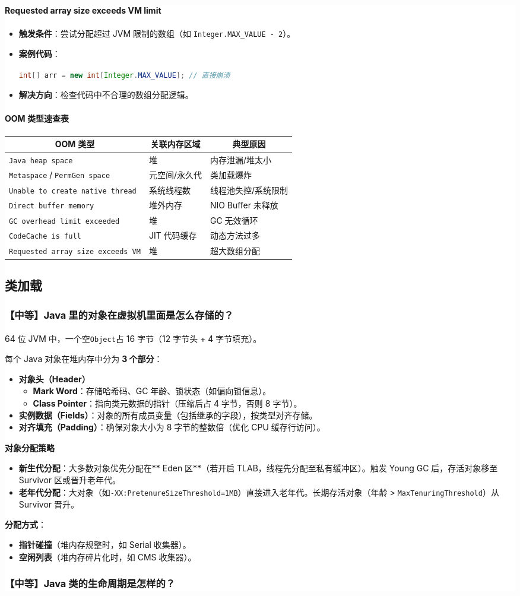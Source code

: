 #### Requested array size exceeds VM limit

- **触发条件**：尝试分配超过 JVM 限制的数组（如 `Integer.MAX_VALUE - 2`）。

- **案例代码**：

  ```java
  int[] arr = new int[Integer.MAX_VALUE]; // 直接崩溃
  ```

- **解决方向**：检查代码中不合理的数组分配逻辑。

#### OOM 类型速查表

| OOM 类型                          | 关联内存区域  | 典型原因            |
| --------------------------------- | ------------- | ------------------- |
| `Java heap space`                 | 堆            | 内存泄漏/堆太小     |
| `Metaspace` / `PermGen space`     | 元空间/永久代 | 类加载爆炸          |
| `Unable to create native thread`  | 系统线程数    | 线程池失控/系统限制 |
| `Direct buffer memory`            | 堆外内存      | NIO Buffer 未释放   |
| `GC overhead limit exceeded`      | 堆            | GC 无效循环         |
| `CodeCache is full`               | JIT 代码缓存  | 动态方法过多        |
| `Requested array size exceeds VM` | 堆            | 超大数组分配        |

## 类加载

### 【中等】Java 里的对象在虚拟机里面是怎么存储的？

64 位 JVM 中，一个空`Object`占 16 字节（12 字节头 + 4 字节填充）。

每个 Java 对象在堆内存中分为 **3 个部分**：

- **对象头（Header）**
  - **Mark Word**：存储哈希码、GC 年龄、锁状态（如偏向锁信息）。
  - **Class Pointer**：指向类元数据的指针（压缩后占 4 字节，否则 8 字节）。
- **实例数据（Fields）**：对象的所有成员变量（包括继承的字段），按类型对齐存储。
- **对齐填充（Padding）**：确保对象大小为 8 字节的整数倍（优化 CPU 缓存行访问）。

**对象分配策略**

- **新生代分配**：大多数对象优先分配在** Eden 区**（若开启 TLAB，线程先分配至私有缓冲区）。触发 Young GC 后，存活对象移至 Survivor 区或晋升老年代。
- **老年代分配**：大对象（如`-XX:PretenureSizeThreshold=1MB`）直接进入老年代。长期存活对象（年龄 > `MaxTenuringThreshold`）从 Survivor 晋升。

**分配方式**：

- **指针碰撞**（堆内存规整时，如 Serial 收集器）。
- **空闲列表**（堆内存碎片化时，如 CMS 收集器）。

### 【中等】Java 类的生命周期是怎样的？
